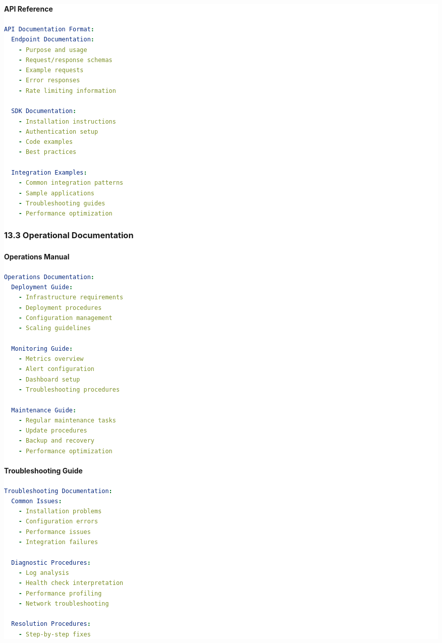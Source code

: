 #### API Reference
```yaml
API Documentation Format:
  Endpoint Documentation:
    - Purpose and usage
    - Request/response schemas
    - Example requests
    - Error responses
    - Rate limiting information
  
  SDK Documentation:
    - Installation instructions
    - Authentication setup
    - Code examples
    - Best practices
  
  Integration Examples:
    - Common integration patterns
    - Sample applications
    - Troubleshooting guides
    - Performance optimization
```

### 13.3 Operational Documentation

#### Operations Manual
```yaml
Operations Documentation:
  Deployment Guide:
    - Infrastructure requirements
    - Deployment procedures
    - Configuration management
    - Scaling guidelines
  
  Monitoring Guide:
    - Metrics overview
    - Alert configuration
    - Dashboard setup
    - Troubleshooting procedures
  
  Maintenance Guide:
    - Regular maintenance tasks
    - Update procedures
    - Backup and recovery
    - Performance optimization
```

#### Troubleshooting Guide
```yaml
Troubleshooting Documentation:
  Common Issues:
    - Installation problems
    - Configuration errors
    - Performance issues
    - Integration failures
  
  Diagnostic Procedures:
    - Log analysis
    - Health check interpretation
    - Performance profiling
    - Network troubleshooting
  
  Resolution Procedures:
    - Step-by-step fixes
```